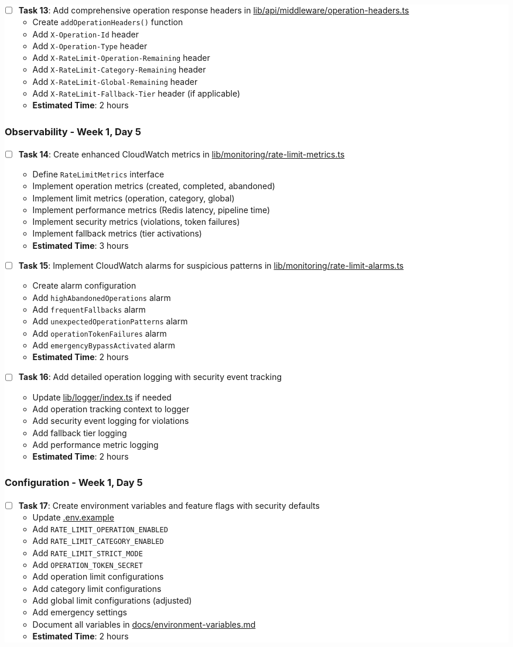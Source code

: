 - [ ] **Task 13**: Add comprehensive operation response headers in [lib/api/middleware/operation-headers.ts](lib/api/middleware/operation-headers.ts)
  - Create `addOperationHeaders()` function
  - Add `X-Operation-Id` header
  - Add `X-Operation-Type` header
  - Add `X-RateLimit-Operation-Remaining` header
  - Add `X-RateLimit-Category-Remaining` header
  - Add `X-RateLimit-Global-Remaining` header
  - Add `X-RateLimit-Fallback-Tier` header (if applicable)
  - **Estimated Time**: 2 hours

### Observability - Week 1, Day 5

- [ ] **Task 14**: Create enhanced CloudWatch metrics in [lib/monitoring/rate-limit-metrics.ts](lib/monitoring/rate-limit-metrics.ts)
  - Define `RateLimitMetrics` interface
  - Implement operation metrics (created, completed, abandoned)
  - Implement limit metrics (operation, category, global)
  - Implement performance metrics (Redis latency, pipeline time)
  - Implement security metrics (violations, token failures)
  - Implement fallback metrics (tier activations)
  - **Estimated Time**: 3 hours

- [ ] **Task 15**: Implement CloudWatch alarms for suspicious patterns in [lib/monitoring/rate-limit-alarms.ts](lib/monitoring/rate-limit-alarms.ts)
  - Create alarm configuration
  - Add `highAbandonedOperations` alarm
  - Add `frequentFallbacks` alarm
  - Add `unexpectedOperationPatterns` alarm
  - Add `operationTokenFailures` alarm
  - Add `emergencyBypassActivated` alarm
  - **Estimated Time**: 2 hours

- [ ] **Task 16**: Add detailed operation logging with security event tracking
  - Update [lib/logger/index.ts](lib/logger/index.ts) if needed
  - Add operation tracking context to logger
  - Add security event logging for violations
  - Add fallback tier logging
  - Add performance metric logging
  - **Estimated Time**: 2 hours

### Configuration - Week 1, Day 5

- [ ] **Task 17**: Create environment variables and feature flags with security defaults
  - Update [.env.example](.env.example)
  - Add `RATE_LIMIT_OPERATION_ENABLED`
  - Add `RATE_LIMIT_CATEGORY_ENABLED`
  - Add `RATE_LIMIT_STRICT_MODE`
  - Add `OPERATION_TOKEN_SECRET`
  - Add operation limit configurations
  - Add category limit configurations
  - Add global limit configurations (adjusted)
  - Add emergency settings
  - Document all variables in [docs/environment-variables.md](docs/environment-variables.md)
  - **Estimated Time**: 2 hours
